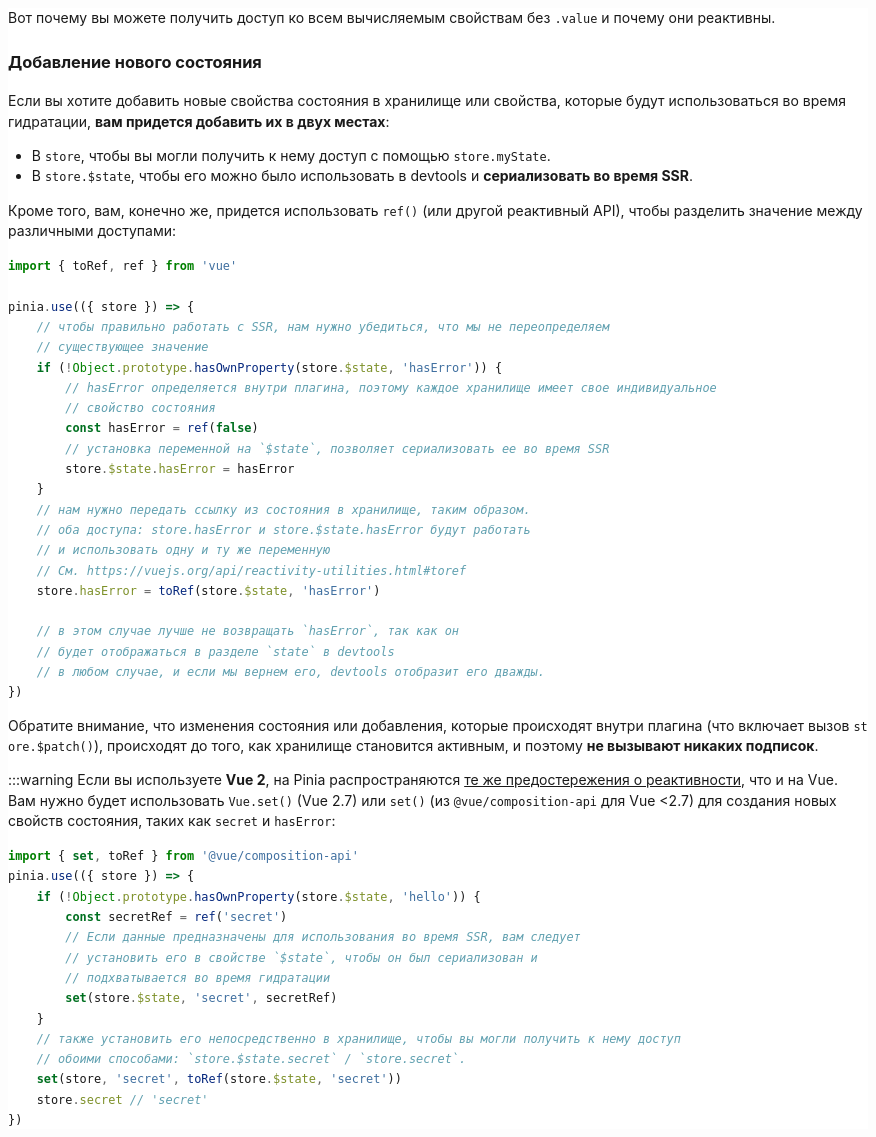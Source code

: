 Вот почему вы можете получить доступ ко всем вычисляемым свойствам без `.value` и почему они реактивны.

### Добавление нового состояния

Если вы хотите добавить новые свойства состояния в хранилище или свойства, которые будут использоваться во время гидратации, **вам придется добавить их в двух местах**:

-   В `store`, чтобы вы могли получить к нему доступ с помощью `store.myState`.
-   В `store.$state`, чтобы его можно было использовать в devtools и **сериализовать во время SSR**.

Кроме того, вам, конечно же, придется использовать `ref()` (или другой реактивный API), чтобы разделить значение между различными доступами:

```js
import { toRef, ref } from 'vue'

pinia.use(({ store }) => {
    // чтобы правильно работать с SSR, нам нужно убедиться, что мы не переопределяем
    // существующее значение
    if (!Object.prototype.hasOwnProperty(store.$state, 'hasError')) {
        // hasError определяется внутри плагина, поэтому каждое хранилище имеет свое индивидуальное
        // свойство состояния
        const hasError = ref(false)
        // установка переменной на `$state`, позволяет сериализовать ее во время SSR
        store.$state.hasError = hasError
    }
    // нам нужно передать ссылку из состояния в хранилище, таким образом.
    // оба доступа: store.hasError и store.$state.hasError будут работать
    // и использовать одну и ту же переменную
    // См. https://vuejs.org/api/reactivity-utilities.html#toref
    store.hasError = toRef(store.$state, 'hasError')

    // в этом случае лучше не возвращать `hasError`, так как он
    // будет отображаться в разделе `state` в devtools
    // в любом случае, и если мы вернем его, devtools отобразит его дважды.
})
```

Обратите внимание, что изменения состояния или добавления, которые происходят внутри плагина (что включает вызов `store.$patch()`), происходят до того, как хранилище становится активным, и поэтому **не вызывают никаких подписок**.

:::warning
Если вы используете **Vue 2**, на Pinia распространяются [те же предостережения о реактивности](https://v2.vuejs.org/v2/guide/reactivity.html#Change-Detection-Caveats), что и на Vue. Вам нужно будет использовать `Vue.set()` (Vue 2.7) или `set()` (из `@vue/composition-api` для Vue <2.7) для создания новых свойств состояния, таких как `secret` и `hasError`:

```js
import { set, toRef } from '@vue/composition-api'
pinia.use(({ store }) => {
    if (!Object.prototype.hasOwnProperty(store.$state, 'hello')) {
        const secretRef = ref('secret')
        // Если данные предназначены для использования во время SSR, вам следует
        // установить его в свойстве `$state`, чтобы он был сериализован и
        // подхватывается во время гидратации
        set(store.$state, 'secret', secretRef)
    }
    // также установить его непосредственно в хранилище, чтобы вы могли получить к нему доступ
    // обоими способами: `store.$state.secret` / `store.secret`.
    set(store, 'secret', toRef(store.$state, 'secret'))
    store.secret // 'secret'
})
```
